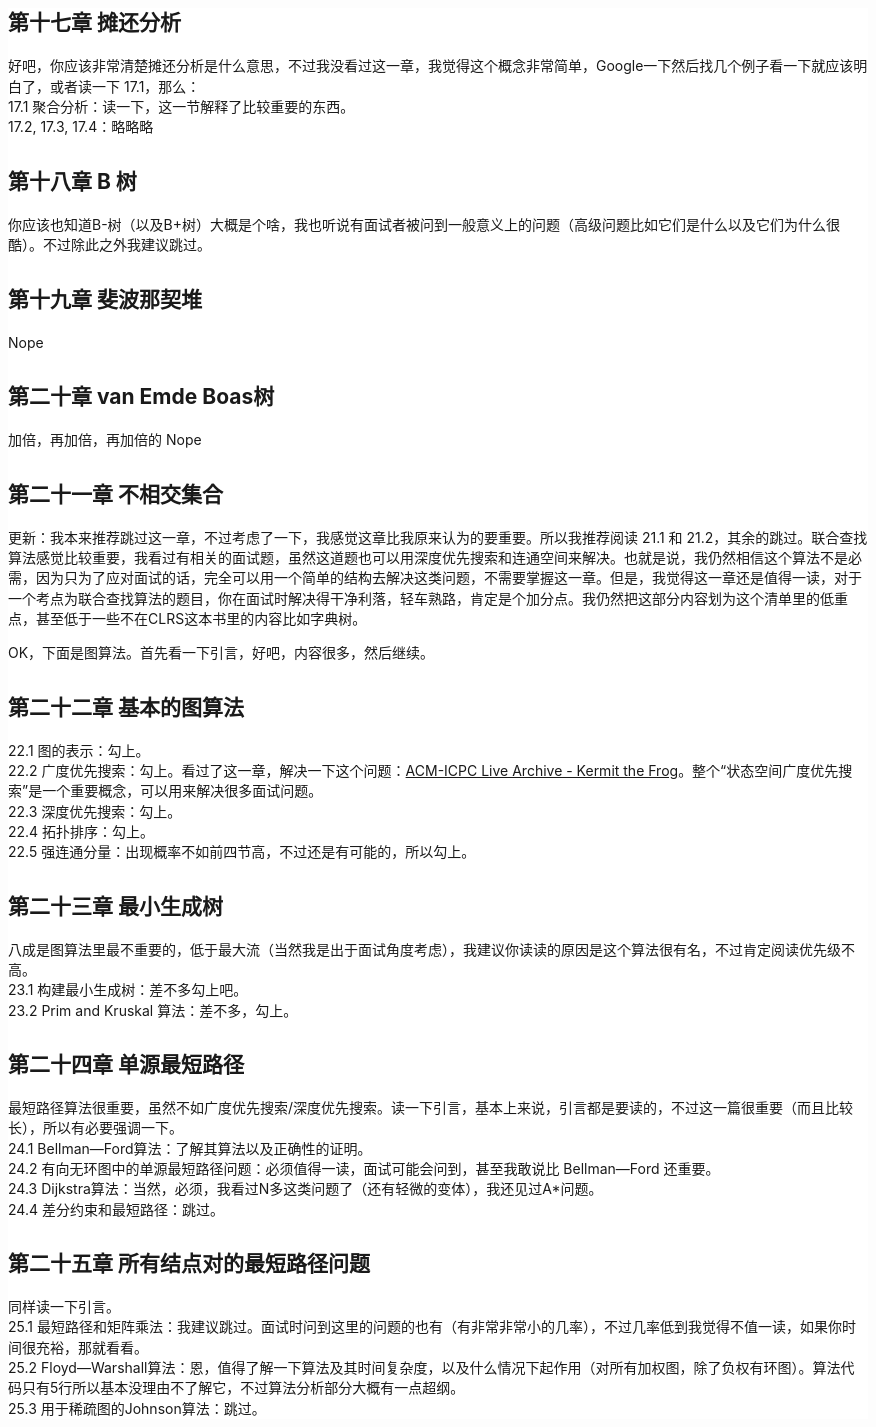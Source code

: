 ## 第十七章 摊还分析  
好吧，你应该非常清楚摊还分析是什么意思，不过我没看过这一章，我觉得这个概念非常简单，Google一下然后找几个例子看一下就应该明白了，或者读一下 17.1，那么：  
17.1 聚合分析：读一下，这一节解释了比较重要的东西。  
17.2, 17.3, 17.4：略略略
  
## 第十八章 B 树  
你应该也知道B-树（以及B+树）大概是个啥，我也听说有面试者被问到一般意义上的问题（高级问题比如它们是什么以及它们为什么很酷）。不过除此之外我建议跳过。
  
## 第十九章 斐波那契堆  
Nope
  
## 第二十章 van Emde Boas树  
加倍，再加倍，再加倍的 Nope
  
## 第二十一章 不相交集合  
更新：我本来推荐跳过这一章，不过考虑了一下，我感觉这章比我原来认为的要重要。所以我推荐阅读 21.1 和 21.2，其余的跳过。联合查找算法感觉比较重要，我看过有相关的面试题，虽然这道题也可以用深度优先搜索和连通空间来解决。也就是说，我仍然相信这个算法不是必需，因为只为了应对面试的话，完全可以用一个简单的结构去解决这类问题，不需要掌握这一章。但是，我觉得这一章还是值得一读，对于一个考点为联合查找算法的题目，你在面试时解决得干净利落，轻车熟路，肯定是个加分点。我仍然把这部分内容划为这个清单里的低重点，甚至低于一些不在CLRS这本书里的内容比如字典树。
  
OK，下面是图算法。首先看一下引言，好吧，内容很多，然后继续。
  
## 第二十二章 基本的图算法  
22.1 图的表示：勾上。  
22.2 广度优先搜索：勾上。看过了这一章，解决一下这个问题：[ACM-ICPC Live Archive - Kermit the Frog](https://icpcarchive.ecs.baylor.edu/index.php?Itemid=8&category=343&option=com_onlinejudge&page=show_problem&problem=2738)。整个“状态空间广度优先搜索”是一个重要概念，可以用来解决很多面试问题。  
22.3 深度优先搜索：勾上。  
22.4 拓扑排序：勾上。   
22.5 强连通分量：出现概率不如前四节高，不过还是有可能的，所以勾上。
  
## 第二十三章 最小生成树  
八成是图算法里最不重要的，低于最大流（当然我是出于面试角度考虑），我建议你读读的原因是这个算法很有名，不过肯定阅读优先级不高。  
23.1 构建最小生成树：差不多勾上吧。  
23.2 Prim and Kruskal 算法：差不多，勾上。
  
## 第二十四章 单源最短路径  
最短路径算法很重要，虽然不如广度优先搜索/深度优先搜索。读一下引言，基本上来说，引言都是要读的，不过这一篇很重要（而且比较长），所以有必要强调一下。  
24.1 Bellman—Ford算法：了解其算法以及正确性的证明。  
24.2 有向无环图中的单源最短路径问题：必须值得一读，面试可能会问到，甚至我敢说比 Bellman—Ford 还重要。  
24.3 Dijkstra算法：当然，必须，我看过N多这类问题了（还有轻微的变体），我还见过A*问题。  
24.4 差分约束和最短路径：跳过。
  
## 第二十五章 所有结点对的最短路径问题  
同样读一下引言。  
25.1 最短路径和矩阵乘法：我建议跳过。面试时问到这里的问题的也有（有非常非常小的几率），不过几率低到我觉得不值一读，如果你时间很充裕，那就看看。  
25.2 Floyd—Warshall算法：恩，值得了解一下算法及其时间复杂度，以及什么情况下起作用（对所有加权图，除了负权有环图）。算法代码只有5行所以基本没理由不了解它，不过算法分析部分大概有一点超纲。  
25.3 用于稀疏图的Johnson算法：跳过。
  